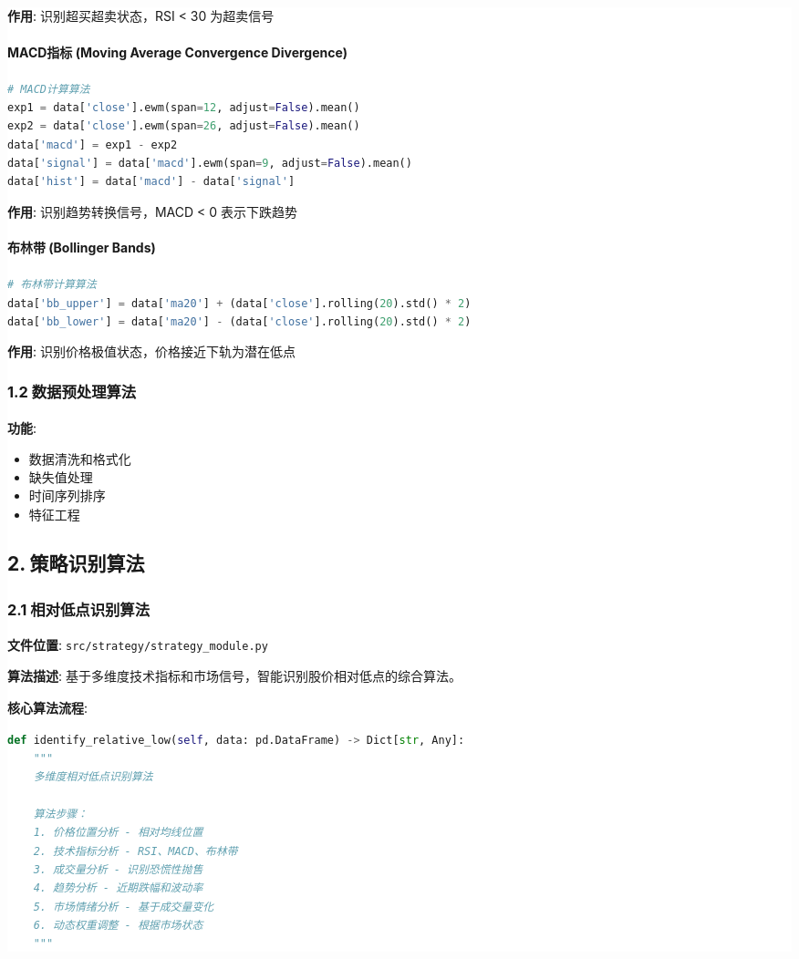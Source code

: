 **作用**: 识别超买超卖状态，RSI < 30 为超卖信号

#### MACD指标 (Moving Average Convergence Divergence)
```python
# MACD计算算法
exp1 = data['close'].ewm(span=12, adjust=False).mean()
exp2 = data['close'].ewm(span=26, adjust=False).mean()
data['macd'] = exp1 - exp2
data['signal'] = data['macd'].ewm(span=9, adjust=False).mean()
data['hist'] = data['macd'] - data['signal']
```

**作用**: 识别趋势转换信号，MACD < 0 表示下跌趋势

#### 布林带 (Bollinger Bands)
```python
# 布林带计算算法
data['bb_upper'] = data['ma20'] + (data['close'].rolling(20).std() * 2)
data['bb_lower'] = data['ma20'] - (data['close'].rolling(20).std() * 2)
```

**作用**: 识别价格极值状态，价格接近下轨为潜在低点

### 1.2 数据预处理算法

**功能**: 
- 数据清洗和格式化
- 缺失值处理
- 时间序列排序
- 特征工程

## 2. 策略识别算法

### 2.1 相对低点识别算法

**文件位置**: `src/strategy/strategy_module.py`

**算法描述**: 基于多维度技术指标和市场信号，智能识别股价相对低点的综合算法。

**核心算法流程**:

```python
def identify_relative_low(self, data: pd.DataFrame) -> Dict[str, Any]:
    """
    多维度相对低点识别算法
    
    算法步骤：
    1. 价格位置分析 - 相对均线位置
    2. 技术指标分析 - RSI、MACD、布林带
    3. 成交量分析 - 识别恐慌性抛售
    4. 趋势分析 - 近期跌幅和波动率
    5. 市场情绪分析 - 基于成交量变化
    6. 动态权重调整 - 根据市场状态
    """
```
